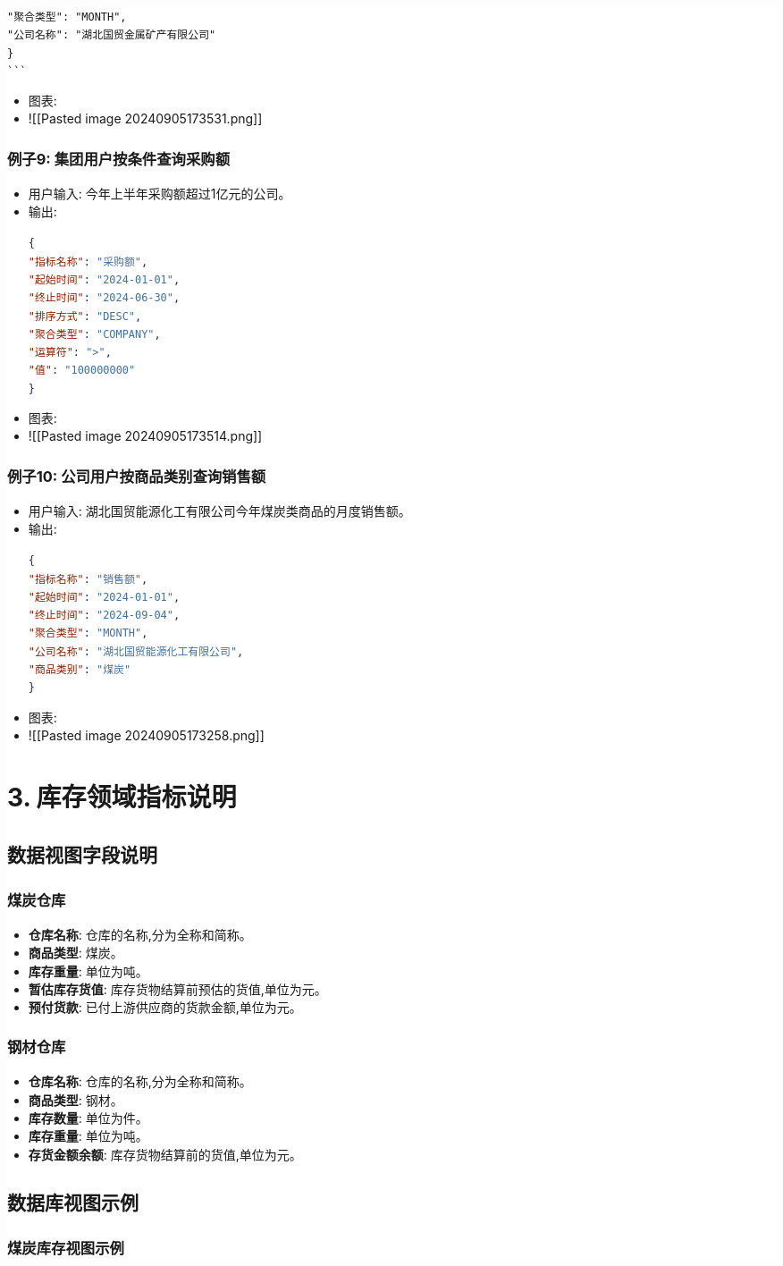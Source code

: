 	"聚合类型": "MONTH",
	"公司名称": "湖北国贸金属矿产有限公司"
	}
	```
- 图表:
- ![[Pasted image 20240905173531.png]]
### 例子9: 集团用户按条件查询采购额
- 用户输入: 今年上半年采购额超过1亿元的公司。
- 输出:
	```json
	{
	"指标名称": "采购额",
	"起始时间": "2024-01-01",
	"终止时间": "2024-06-30",
	"排序方式": "DESC",
	"聚合类型": "COMPANY",
	"运算符": ">",
	"值": "100000000"
	}
	```
- 图表:
- ![[Pasted image 20240905173514.png]]

### 例子10: 公司用户按商品类别查询销售额
- 用户输入: 湖北国贸能源化工有限公司今年煤炭类商品的月度销售额。
- 输出:
	```json
	{
	"指标名称": "销售额",
	"起始时间": "2024-01-01",
	"终止时间": "2024-09-04",
	"聚合类型": "MONTH",
	"公司名称": "湖北国贸能源化工有限公司",
	"商品类别": "煤炭"
	}
	```
- 图表:
- ![[Pasted image 20240905173258.png]]

# 3. 库存领域指标说明
## 数据视图字段说明
### 煤炭仓库
- **仓库名称**: 仓库的名称,分为全称和简称。
- **商品类型**: 煤炭。
- **库存重量**: 单位为吨。
- **暂估库存货值**: 库存货物结算前预估的货值,单位为元。
- **预付货款**: 已付上游供应商的货款金额,单位为元。
### 钢材仓库
- **仓库名称**: 仓库的名称,分为全称和简称。
- **商品类型**: 钢材。
- **库存数量**: 单位为件。
- **库存重量**: 单位为吨。
- **存货金额余额**: 库存货物结算前的货值,单位为元。
## 数据库视图示例
### 煤炭库存视图示例
